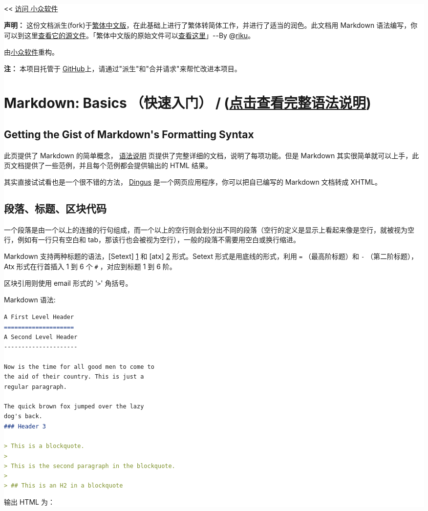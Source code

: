 << [访问 小众软件](https://www.appinn.com)

**声明：** 这份文档派生(fork)于[繁体中文版](http://markdown.tw/)，在此基础上进行了繁体转简体工作，并进行了适当的润色。此文档用 Markdown 语法编写，你可以到这里[查看它的源文件][src]。「繁体中文版的原始文件可以[查看这里][src]」--By @[riku][t]。

由[小众软件][appinn]重构。

**注：** 本项目托管于 [GitHub][]上，请通过"派生"和"合并请求"来帮忙改进本项目。

[src1]:http://gitcafe.com/riku/Markdown-Syntax-CN/blob/master/basics.md
[src]: https://github.com/othree/markdown-syntax-zhtw/blob/master/basics.md
[t]: http://twitter.com/riku
[g]: http://gitcafe.com/riku/Markdown-Syntax-CN
[GitCafe]: http://gitcafe.com/riku/Markdown-Syntax-CN/
[GitHub]: https://github.com/riku/Markdown-Syntax-CN
[ appinn]: https://www.appinn.com

Markdown: Basics （快速入门） / ([点击查看完整语法说明](./index.html))
================

Getting the Gist of Markdown's Formatting Syntax
------------------------------------------------

此页提供了 Markdown 的简单概念， [语法说明][s] 页提供了完整详细的文档，说明了每项功能。但是 Markdown 其实很简单就可以上手，此页文档提供了一些范例，并且每个范例都会提供输出的 HTML 结果。

[s]: http://gitcafe.com/riku/Markdown-Syntax-CN/blob/master/syntax.md "Markdown Syntax"
[d]: http://daringfireball.net/projects/markdown/dingus "Markdown Dingus"

其实直接试试看也是一个很不错的方法， [Dingus][d] 是一个网页应用程序，你可以把自已编写的 Markdown 文档转成 XHTML。

## 段落、标题、区块代码 ##

一个段落是由一个以上的连接的行句组成，而一个以上的空行则会划分出不同的段落（空行的定义是显示上看起来像是空行，就被视为空行，例如有一行只有空白和 tab，那该行也会被视为空行），一般的段落不需要用空白或换行缩进。

Markdown 支持两种标题的语法，[Setext] [1] 和 [atx] [2] 形式。Setext 形式是用底线的形式，利用 `=` （最高阶标题）和 `-` （第二阶标题），Atx 形式在行首插入 1 到 6 个 `#` ，对应到标题 1 到 6 阶。

[1]: http://docutils.sourceforge.net/mirror/setext.html
[2]: http://www.aaronsw.com/2002/atx/

区块引用则使用 email 形式的 '`>`' 角括号。

Markdown 语法:

```markdown
A First Level Header
====================
A Second Level Header
---------------------

Now is the time for all good men to come to
the aid of their country. This is just a
regular paragraph.

The quick brown fox jumped over the lazy
dog's back.
### Header 3

> This is a blockquote.
> 
> This is the second paragraph in the blockquote.
>
> ## This is an H2 in a blockquote
```

输出 HTML 为：


[1]: http://google.com/ "Google"
[2]: http://search.yahoo.com/ "Yahoo Search"
[3]: http://search.msn.com/ "MSN Search"
[ny times]: http://www.nytimes.com/
[id]: /path/to/img.jpg "Title"